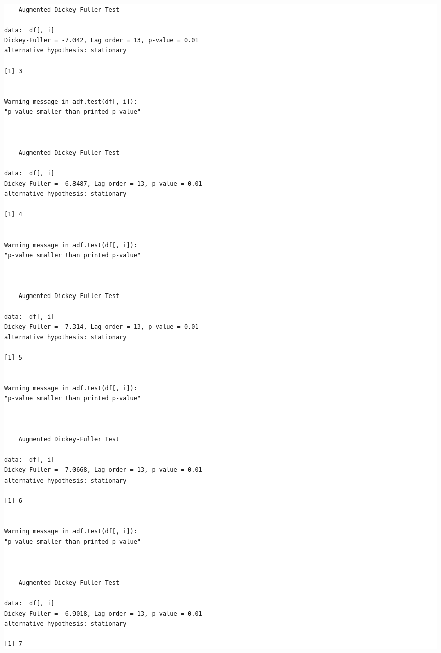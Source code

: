 
    
    	Augmented Dickey-Fuller Test
    
    data:  df[, i]
    Dickey-Fuller = -7.042, Lag order = 13, p-value = 0.01
    alternative hypothesis: stationary
    
    [1] 3
    

    Warning message in adf.test(df[, i]):
    "p-value smaller than printed p-value"
    

    
    	Augmented Dickey-Fuller Test
    
    data:  df[, i]
    Dickey-Fuller = -6.8487, Lag order = 13, p-value = 0.01
    alternative hypothesis: stationary
    
    [1] 4
    

    Warning message in adf.test(df[, i]):
    "p-value smaller than printed p-value"
    

    
    	Augmented Dickey-Fuller Test
    
    data:  df[, i]
    Dickey-Fuller = -7.314, Lag order = 13, p-value = 0.01
    alternative hypothesis: stationary
    
    [1] 5
    

    Warning message in adf.test(df[, i]):
    "p-value smaller than printed p-value"
    

    
    	Augmented Dickey-Fuller Test
    
    data:  df[, i]
    Dickey-Fuller = -7.0668, Lag order = 13, p-value = 0.01
    alternative hypothesis: stationary
    
    [1] 6
    

    Warning message in adf.test(df[, i]):
    "p-value smaller than printed p-value"
    

    
    	Augmented Dickey-Fuller Test
    
    data:  df[, i]
    Dickey-Fuller = -6.9018, Lag order = 13, p-value = 0.01
    alternative hypothesis: stationary
    
    [1] 7
    